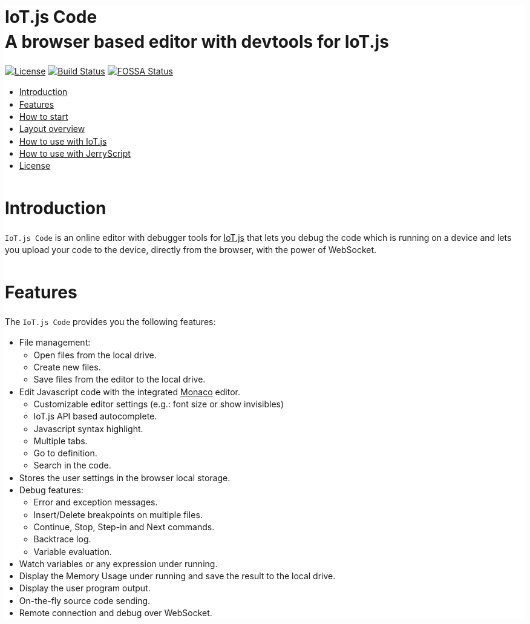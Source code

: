 # IoT.js Code <br> A browser based editor with devtools for IoT.js

[![License](https://img.shields.io/badge/licence-Apache%202.0-brightgreen.svg?style=flat)](LICENSE)
[![Build Status](https://travis-ci.org/Samsung/iotjscode.svg?branch=master)](https://travis-ci.org/Samsung/iotjscode)
[![FOSSA Status](https://app.fossa.io/api/projects/git%2Bgithub.com%2FSamsung%2Fiotjscode.svg?type=shield)](https://app.fossa.io/projects/git%2Bgithub.com%2FSamsung%2Fiotjscode?ref=badge_shield)

- [Introduction](#introduction)
- [Features](#features)
- [How to start](#how-to-start)
- [Layout overview](#layout-overview)
- [How to use with IoT.js](#how-to-use-with-iotjs)
- [How to use with JerryScript](#how-to-use-with-jerryscript)
- [License](#license)

# Introduction
`IoT.js Code` is an online editor with debugger tools for [IoT.js](https://github.com/Samsung/iotjs) that lets you debug the code which is running on a device and lets you upload your code to the device, directly from the browser, with the power of WebSocket.

# Features
The `IoT.js Code` provides you the following features:

- File management:
  - Open files from the local drive.
  - Create new files.
  - Save files from the editor to the local drive.
- Edit Javascript code with the integrated [Monaco](https://microsoft.github.io/monaco-editor/) editor.
  - Customizable editor settings (e.g.: font size or show invisibles)
  - IoT.js API based autocomplete.
  - Javascript syntax highlight.
  - Multiple tabs.
  - Go to definition.
  - Search in the code.
- Stores the user settings in the browser local storage.
- Debug features:
  - Error and exception messages.
  - Insert/Delete breakpoints on multiple files.
  - Continue, Stop, Step-in and Next commands.
  - Backtrace log.
  - Variable evaluation.
- Watch variables or any expression under running.
- Display the Memory Usage under running and save the result to the local drive.
- Display the user program output.
- On-the-fly source code sending.
- Remote connection and debug over WebSocket.
